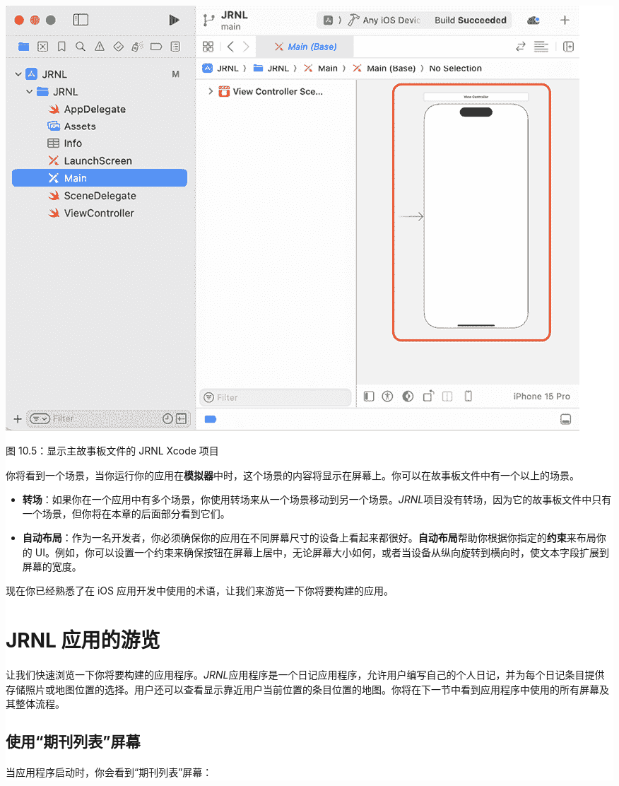 ![](img/B31371_10_05.png)

图 10.5：显示主故事板文件的 JRNL Xcode 项目

你将看到一个场景，当你运行你的应用在**模拟器**中时，这个场景的内容将显示在屏幕上。你可以在故事板文件中有一个以上的场景。

+   **转场**：如果你在一个应用中有多个场景，你使用转场来从一个场景移动到另一个场景。*JRNL*项目没有转场，因为它的故事板文件中只有一个场景，但你将在本章的后面部分看到它们。

+   **自动布局**：作为一名开发者，你必须确保你的应用在不同屏幕尺寸的设备上看起来都很好。**自动布局**帮助你根据你指定的**约束**来布局你的 UI。例如，你可以设置一个约束来确保按钮在屏幕上居中，无论屏幕大小如何，或者当设备从纵向旋转到横向时，使文本字段扩展到屏幕的宽度。

现在你已经熟悉了在 iOS 应用开发中使用的术语，让我们来游览一下你将要构建的应用。

# JRNL 应用的游览

让我们快速浏览一下你将要构建的应用程序。*JRNL*应用程序是一个日记应用程序，允许用户编写自己的个人日记，并为每个日记条目提供存储照片或地图位置的选择。用户还可以查看显示靠近用户当前位置的条目位置的地图。你将在下一节中看到应用程序中使用的所有屏幕及其整体流程。

## 使用“期刊列表”屏幕

当应用程序启动时，你会看到“期刊列表”屏幕：
